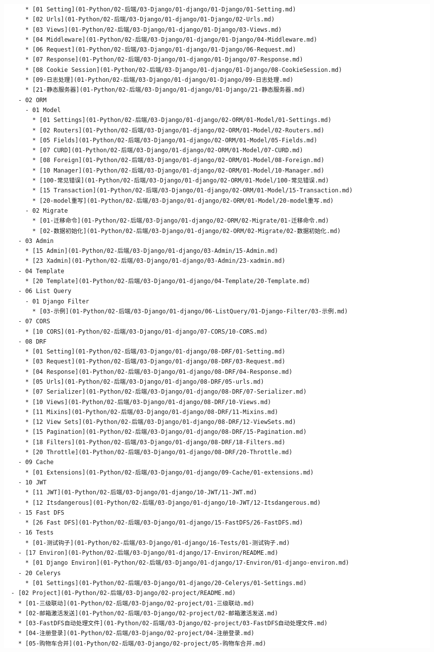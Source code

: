           * [01 Setting](01-Python/02-后端/03-Django/01-django/01-Django/01-Setting.md)
          * [02 Urls](01-Python/02-后端/03-Django/01-django/01-Django/02-Urls.md)
          * [03 Views](01-Python/02-后端/03-Django/01-django/01-Django/03-Views.md)
          * [04 Middleware](01-Python/02-后端/03-Django/01-django/01-Django/04-Middleware.md)
          * [06 Request](01-Python/02-后端/03-Django/01-django/01-Django/06-Request.md)
          * [07 Response](01-Python/02-后端/03-Django/01-django/01-Django/07-Response.md)
          * [08 Cookie Session](01-Python/02-后端/03-Django/01-django/01-Django/08-CookieSession.md)
          * [09-日志处理](01-Python/02-后端/03-Django/01-django/01-Django/09-日志处理.md)
          * [21-静态服务器](01-Python/02-后端/03-Django/01-django/01-Django/21-静态服务器.md)
        - 02 ORM
          - 01 Model
            * [01 Settings](01-Python/02-后端/03-Django/01-django/02-ORM/01-Model/01-Settings.md)
            * [02 Routers](01-Python/02-后端/03-Django/01-django/02-ORM/01-Model/02-Routers.md)
            * [05 Fields](01-Python/02-后端/03-Django/01-django/02-ORM/01-Model/05-Fields.md)
            * [07 CURD](01-Python/02-后端/03-Django/01-django/02-ORM/01-Model/07-CURD.md)
            * [08 Foreign](01-Python/02-后端/03-Django/01-django/02-ORM/01-Model/08-Foreign.md)
            * [10 Manager](01-Python/02-后端/03-Django/01-django/02-ORM/01-Model/10-Manager.md)
            * [100-常见错误](01-Python/02-后端/03-Django/01-django/02-ORM/01-Model/100-常见错误.md)
            * [15 Transaction](01-Python/02-后端/03-Django/01-django/02-ORM/01-Model/15-Transaction.md)
            * [20-model重写](01-Python/02-后端/03-Django/01-django/02-ORM/01-Model/20-model重写.md)
          - 02 Migrate
            * [01-迁移命令](01-Python/02-后端/03-Django/01-django/02-ORM/02-Migrate/01-迁移命令.md)
            * [02-数据初始化](01-Python/02-后端/03-Django/01-django/02-ORM/02-Migrate/02-数据初始化.md)
        - 03 Admin
          * [15 Admin](01-Python/02-后端/03-Django/01-django/03-Admin/15-Admin.md)
          * [23 Xadmin](01-Python/02-后端/03-Django/01-django/03-Admin/23-xadmin.md)
        - 04 Template
          * [20 Template](01-Python/02-后端/03-Django/01-django/04-Template/20-Template.md)
        - 06 List Query
          - 01 Django Filter
            * [03-示例](01-Python/02-后端/03-Django/01-django/06-ListQuery/01-Django-Filter/03-示例.md)
        - 07 CORS
          * [10 CORS](01-Python/02-后端/03-Django/01-django/07-CORS/10-CORS.md)
        - 08 DRF
          * [01 Setting](01-Python/02-后端/03-Django/01-django/08-DRF/01-Setting.md)
          * [03 Request](01-Python/02-后端/03-Django/01-django/08-DRF/03-Request.md)
          * [04 Response](01-Python/02-后端/03-Django/01-django/08-DRF/04-Response.md)
          * [05 Urls](01-Python/02-后端/03-Django/01-django/08-DRF/05-urls.md)
          * [07 Serializer](01-Python/02-后端/03-Django/01-django/08-DRF/07-Serializer.md)
          * [10 Views](01-Python/02-后端/03-Django/01-django/08-DRF/10-Views.md)
          * [11 Mixins](01-Python/02-后端/03-Django/01-django/08-DRF/11-Mixins.md)
          * [12 View Sets](01-Python/02-后端/03-Django/01-django/08-DRF/12-ViewSets.md)
          * [15 Pagination](01-Python/02-后端/03-Django/01-django/08-DRF/15-Pagination.md)
          * [18 Filters](01-Python/02-后端/03-Django/01-django/08-DRF/18-Filters.md)
          * [20 Throttle](01-Python/02-后端/03-Django/01-django/08-DRF/20-Throttle.md)
        - 09 Cache
          * [01 Extensions](01-Python/02-后端/03-Django/01-django/09-Cache/01-extensions.md)
        - 10 JWT
          * [11 JWT](01-Python/02-后端/03-Django/01-django/10-JWT/11-JWT.md)
          * [12 Itsdangerous](01-Python/02-后端/03-Django/01-django/10-JWT/12-Itsdangerous.md)
        - 15 Fast DFS
          * [26 Fast DFS](01-Python/02-后端/03-Django/01-django/15-FastDFS/26-FastDFS.md)
        - 16 Tests
          * [01-测试钩子](01-Python/02-后端/03-Django/01-django/16-Tests/01-测试钩子.md)
        - [17 Environ](01-Python/02-后端/03-Django/01-django/17-Environ/README.md)
          * [01 Django Environ](01-Python/02-后端/03-Django/01-django/17-Environ/01-django-environ.md)
        - 20 Celerys
          * [01 Settings](01-Python/02-后端/03-Django/01-django/20-Celerys/01-Settings.md)
      - [02 Project](01-Python/02-后端/03-Django/02-project/README.md)
        * [01-三级联动](01-Python/02-后端/03-Django/02-project/01-三级联动.md)
        * [02-邮箱激活发送](01-Python/02-后端/03-Django/02-project/02-邮箱激活发送.md)
        * [03-FastDFS自动处理文件](01-Python/02-后端/03-Django/02-project/03-FastDFS自动处理文件.md)
        * [04-注册登录](01-Python/02-后端/03-Django/02-project/04-注册登录.md)
        * [05-购物车合并](01-Python/02-后端/03-Django/02-project/05-购物车合并.md)